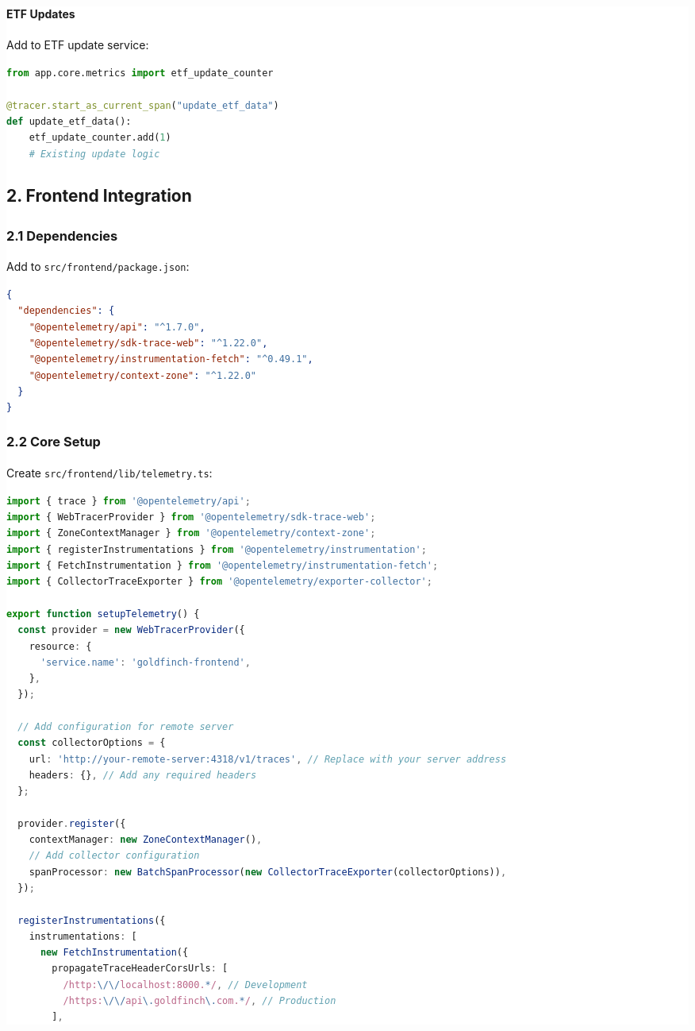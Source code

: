 #### ETF Updates
Add to ETF update service:
```python
from app.core.metrics import etf_update_counter

@tracer.start_as_current_span("update_etf_data")
def update_etf_data():
    etf_update_counter.add(1)
    # Existing update logic
```

## 2. Frontend Integration

### 2.1 Dependencies

Add to `src/frontend/package.json`:
```json
{
  "dependencies": {
    "@opentelemetry/api": "^1.7.0",
    "@opentelemetry/sdk-trace-web": "^1.22.0",
    "@opentelemetry/instrumentation-fetch": "^0.49.1",
    "@opentelemetry/context-zone": "^1.22.0"
  }
}
```

### 2.2 Core Setup

Create `src/frontend/lib/telemetry.ts`:
```typescript
import { trace } from '@opentelemetry/api';
import { WebTracerProvider } from '@opentelemetry/sdk-trace-web';
import { ZoneContextManager } from '@opentelemetry/context-zone';
import { registerInstrumentations } from '@opentelemetry/instrumentation';
import { FetchInstrumentation } from '@opentelemetry/instrumentation-fetch';
import { CollectorTraceExporter } from '@opentelemetry/exporter-collector';

export function setupTelemetry() {
  const provider = new WebTracerProvider({
    resource: {
      'service.name': 'goldfinch-frontend',
    },
  });

  // Add configuration for remote server
  const collectorOptions = {
    url: 'http://your-remote-server:4318/v1/traces', // Replace with your server address
    headers: {}, // Add any required headers
  };

  provider.register({
    contextManager: new ZoneContextManager(),
    // Add collector configuration
    spanProcessor: new BatchSpanProcessor(new CollectorTraceExporter(collectorOptions)),
  });

  registerInstrumentations({
    instrumentations: [
      new FetchInstrumentation({
        propagateTraceHeaderCorsUrls: [
          /http:\/\/localhost:8000.*/, // Development
          /https:\/\/api\.goldfinch\.com.*/, // Production
        ],
```